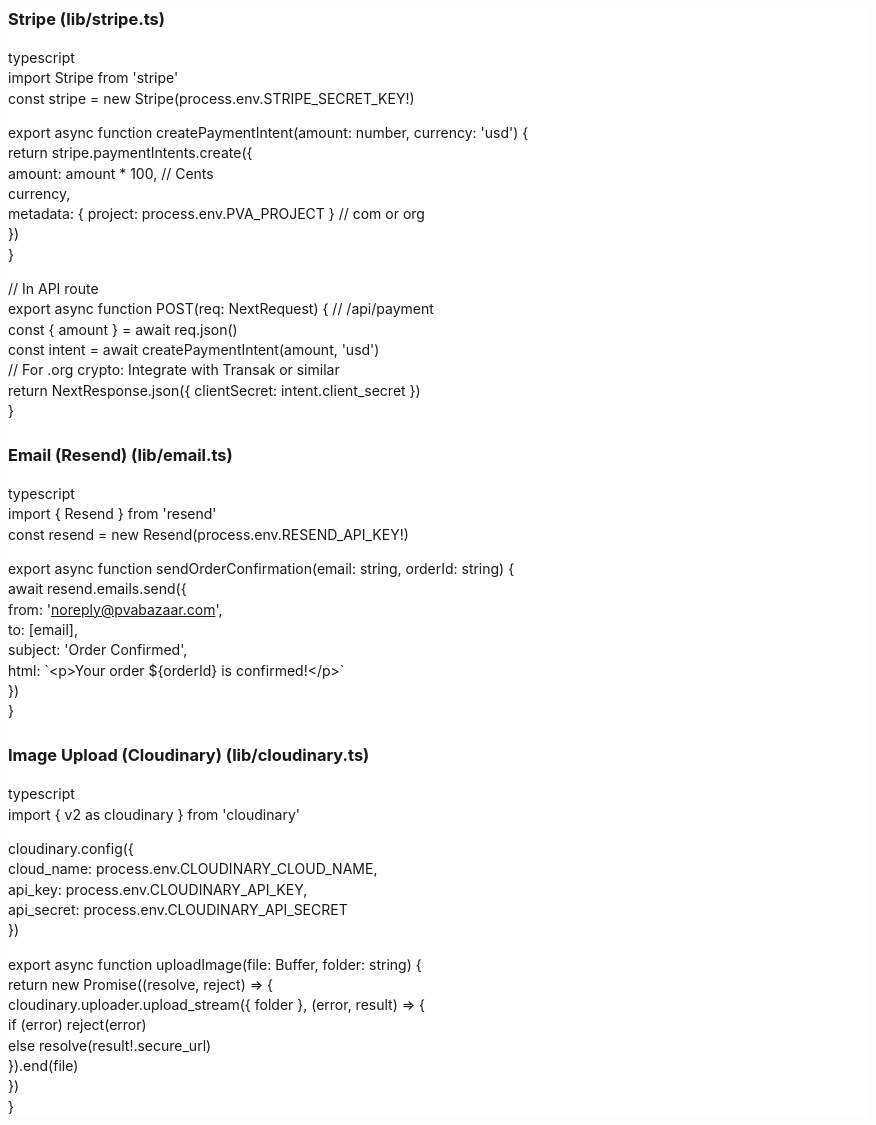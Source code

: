 ### **Stripe (lib/stripe.ts)**

typescript  
import Stripe from 'stripe'  
const stripe \= new Stripe(process.env.STRIPE\_SECRET\_KEY\!)

export async function createPaymentIntent(amount: number, currency: 'usd') {  
  return stripe.paymentIntents.create({  
    amount: amount \* 100,  // Cents  
    currency,  
    metadata: { project: process.env.PVA\_PROJECT }  // com or org  
  })  
}

// In API route  
export async function POST(req: NextRequest) {  // /api/payment  
  const { amount } \= await req.json()  
  const intent \= await createPaymentIntent(amount, 'usd')  
  // For .org crypto: Integrate with Transak or similar  
  return NextResponse.json({ clientSecret: intent.client\_secret })  
}

### **Email (Resend) (lib/email.ts)**

typescript  
import { Resend } from 'resend'  
const resend \= new Resend(process.env.RESEND\_API\_KEY\!)

export async function sendOrderConfirmation(email: string, orderId: string) {  
  await resend.emails.send({  
    from: 'noreply@pvabazaar.com',  
    to: \[email\],  
    subject: 'Order Confirmed',  
    html: \`\<p\>Your order ${orderId} is confirmed\!\</p\>\`  
  })  
}

### **Image Upload (Cloudinary) (lib/cloudinary.ts)**

typescript  
import { v2 as cloudinary } from 'cloudinary'

cloudinary.config({  
  cloud\_name: process.env.CLOUDINARY\_CLOUD\_NAME,  
  api\_key: process.env.CLOUDINARY\_API\_KEY,  
  api\_secret: process.env.CLOUDINARY\_API\_SECRET  
})

export async function uploadImage(file: Buffer, folder: string) {  
  return new Promise((resolve, reject) \=\> {  
    cloudinary.uploader.upload\_stream({ folder }, (error, result) \=\> {  
      if (error) reject(error)  
      else resolve(result\!.secure\_url)  
    }).end(file)  
  })  
}
